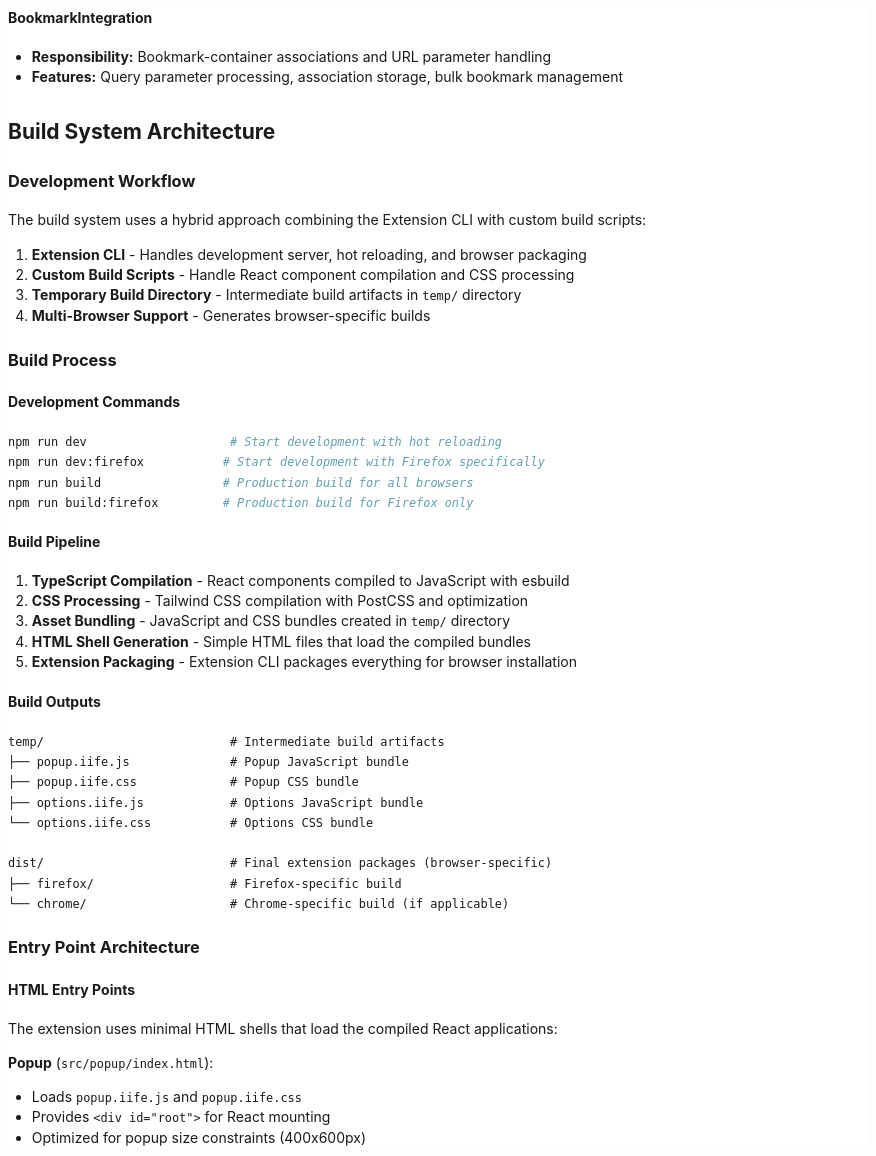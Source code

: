 #### BookmarkIntegration
- **Responsibility:** Bookmark-container associations and URL parameter handling
- **Features:** Query parameter processing, association storage, bulk bookmark management

## Build System Architecture

### Development Workflow

The build system uses a hybrid approach combining the Extension CLI with custom build scripts:

1. **Extension CLI** - Handles development server, hot reloading, and browser packaging
2. **Custom Build Scripts** - Handle React component compilation and CSS processing
3. **Temporary Build Directory** - Intermediate build artifacts in `temp/` directory
4. **Multi-Browser Support** - Generates browser-specific builds

### Build Process

#### Development Commands
```bash
npm run dev                    # Start development with hot reloading
npm run dev:firefox           # Start development with Firefox specifically
npm run build                 # Production build for all browsers
npm run build:firefox         # Production build for Firefox only
```

#### Build Pipeline
1. **TypeScript Compilation** - React components compiled to JavaScript with esbuild
2. **CSS Processing** - Tailwind CSS compilation with PostCSS and optimization
3. **Asset Bundling** - JavaScript and CSS bundles created in `temp/` directory
4. **HTML Shell Generation** - Simple HTML files that load the compiled bundles
5. **Extension Packaging** - Extension CLI packages everything for browser installation

#### Build Outputs
```
temp/                          # Intermediate build artifacts
├── popup.iife.js              # Popup JavaScript bundle
├── popup.iife.css             # Popup CSS bundle
├── options.iife.js            # Options JavaScript bundle
└── options.iife.css           # Options CSS bundle

dist/                          # Final extension packages (browser-specific)
├── firefox/                   # Firefox-specific build
└── chrome/                    # Chrome-specific build (if applicable)
```

### Entry Point Architecture

#### HTML Entry Points
The extension uses minimal HTML shells that load the compiled React applications:

**Popup** (`src/popup/index.html`):
- Loads `popup.iife.js` and `popup.iife.css`
- Provides `<div id="root">` for React mounting
- Optimized for popup size constraints (400x600px)
